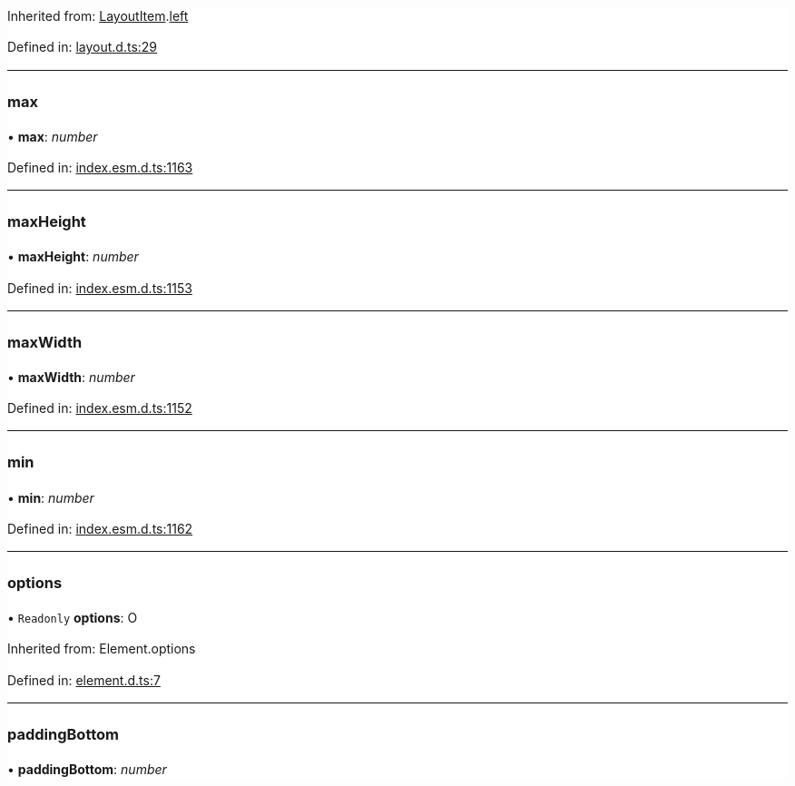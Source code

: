 Inherited from: [LayoutItem](../interfaces/layoutitem.md).[left](../interfaces/layoutitem.md#left)

Defined in: [layout.d.ts:29](https://github.com/chartjs/Chart.js/blob/b319f2cf/types/layout.d.ts#L29)

___

### max

• **max**: *number*

Defined in: [index.esm.d.ts:1163](https://github.com/chartjs/Chart.js/blob/b319f2cf/types/index.esm.d.ts#L1163)

___

### maxHeight

• **maxHeight**: *number*

Defined in: [index.esm.d.ts:1153](https://github.com/chartjs/Chart.js/blob/b319f2cf/types/index.esm.d.ts#L1153)

___

### maxWidth

• **maxWidth**: *number*

Defined in: [index.esm.d.ts:1152](https://github.com/chartjs/Chart.js/blob/b319f2cf/types/index.esm.d.ts#L1152)

___

### min

• **min**: *number*

Defined in: [index.esm.d.ts:1162](https://github.com/chartjs/Chart.js/blob/b319f2cf/types/index.esm.d.ts#L1162)

___

### options

• `Readonly` **options**: O

Inherited from: Element.options

Defined in: [element.d.ts:7](https://github.com/chartjs/Chart.js/blob/b319f2cf/types/element.d.ts#L7)

___

### paddingBottom

• **paddingBottom**: *number*
